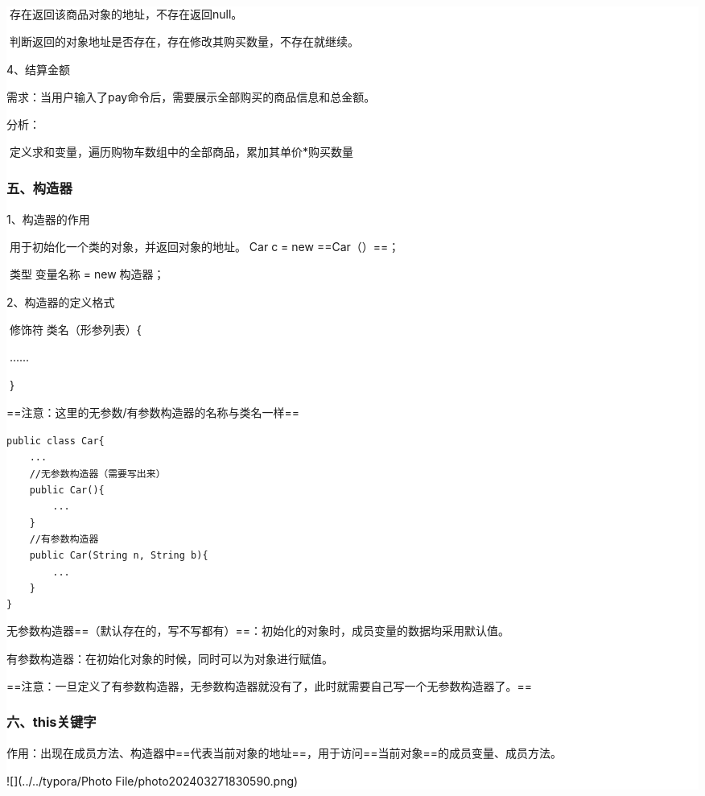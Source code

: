 ​			存在返回该商品对象的地址，不存在返回null。

​			判断返回的对象地址是否存在，存在修改其购买数量，不存在就继续。



4、结算金额

需求：当用户输入了pay命令后，需要展示全部购买的商品信息和总金额。

分析：

​			定义求和变量，遍历购物车数组中的全部商品，累加其单价*购买数量



### 五、构造器

1、构造器的作用

​		用于初始化一个类的对象，并返回对象的地址。   Car  c  =  new  ==Car（）==；

​																							类型 变量名称 = new 构造器；

2、构造器的定义格式

​		修饰符  类名（形参列表）{

​				......	

​		}

==注意：这里的无参数/有参数构造器的名称与类名一样==

```
public class Car{
	...
	//无参数构造器（需要写出来）
	public Car(){
		...
	}
	//有参数构造器
	public Car(String n, String b){
		...
	}
}
```

无参数构造器==（默认存在的，写不写都有）==：初始化的对象时，成员变量的数据均采用默认值。

有参数构造器：在初始化对象的时候，同时可以为对象进行赋值。

==注意：一旦定义了有参数构造器，无参数构造器就没有了，此时就需要自己写一个无参数构造器了。==





### 六、this关键字

作用：出现在成员方法、构造器中==代表当前对象的地址==，用于访问==当前对象==的成员变量、成员方法。

![](../../typora/Photo File/photo202403271830590.png)

